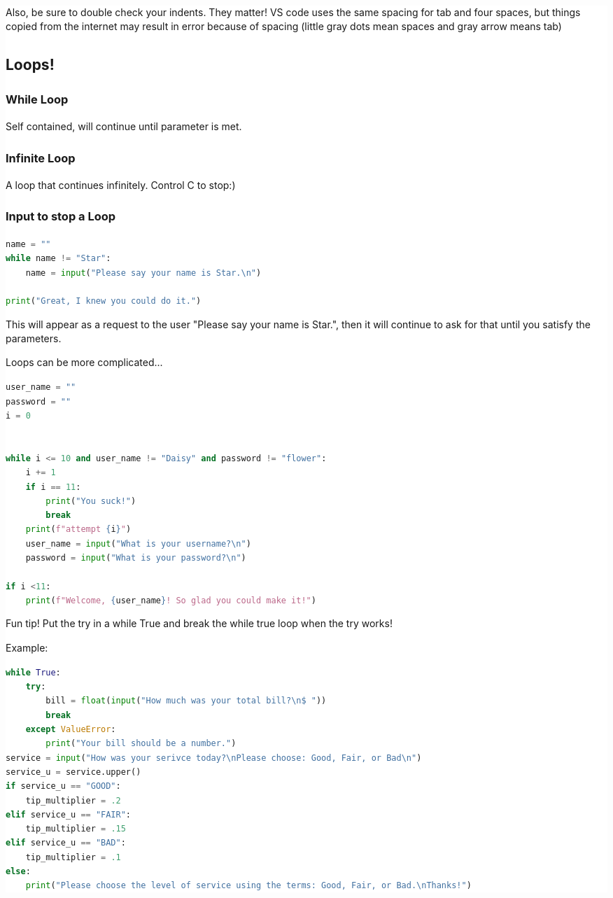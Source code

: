 Also, be sure to double check your indents. They matter! VS code uses the same spacing for tab and four spaces, but things copied from the internet may result in error because of spacing (little gray dots mean spaces and gray arrow means tab)


## **Loops!** 

### **While Loop** 
Self contained, will continue until parameter is met.

### **Infinite Loop** 
A loop that continues infinitely. Control C to stop:)

### **Input to stop a Loop** 
``` python
name = ""
while name != "Star":
    name = input("Please say your name is Star.\n")

print("Great, I knew you could do it.")
```
This will appear as a request to the user "Please say your name is Star.", then it will continue to ask for that until you satisfy the parameters.

Loops can be more complicated...
```python
user_name = ""
password = ""
i = 0


while i <= 10 and user_name != "Daisy" and password != "flower":
    i += 1
    if i == 11:
        print("You suck!")
        break
    print(f"attempt {i}")
    user_name = input("What is your username?\n")
    password = input("What is your password?\n")

if i <11:
    print(f"Welcome, {user_name}! So glad you could make it!")
```

Fun tip! Put the try in a while True and break the while true loop when the try works!

Example:

```python
while True:
    try:
        bill = float(input("How much was your total bill?\n$ "))
        break
    except ValueError:
        print("Your bill should be a number.")
service = input("How was your serivce today?\nPlease choose: Good, Fair, or Bad\n")
service_u = service.upper()
if service_u == "GOOD":
    tip_multiplier = .2
elif service_u == "FAIR":
    tip_multiplier = .15
elif service_u == "BAD":
    tip_multiplier = .1
else:
    print("Please choose the level of service using the terms: Good, Fair, or Bad.\nThanks!")
```
